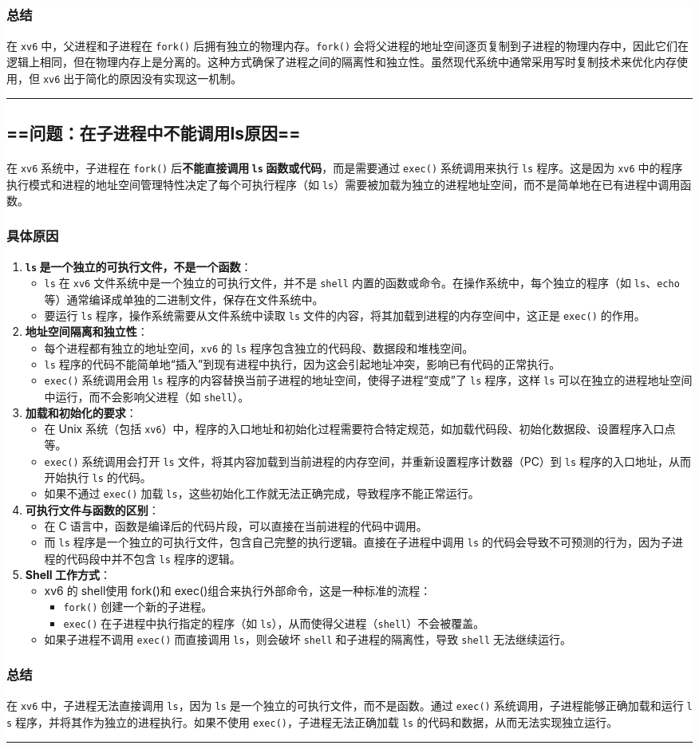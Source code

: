 ### 总结

在 `xv6` 中，父进程和子进程在 `fork()` 后拥有独立的物理内存。`fork()` 会将父进程的地址空间逐页复制到子进程的物理内存中，因此它们在逻辑上相同，但在物理内存上是分离的。这种方式确保了进程之间的隔离性和独立性。虽然现代系统中通常采用写时复制技术来优化内存使用，但 `xv6` 出于简化的原因没有实现这一机制。

------



## ==问题：在子进程中不能调用ls原因==

在 `xv6` 系统中，子进程在 `fork()` 后**不能直接调用 `ls` 函数或代码**，而是需要通过 `exec()` 系统调用来执行 `ls` 程序。这是因为 `xv6` 中的程序执行模式和进程的地址空间管理特性决定了每个可执行程序（如 `ls`）需要被加载为独立的进程地址空间，而不是简单地在已有进程中调用函数。

### 具体原因

1. **`ls` 是一个独立的可执行文件，不是一个函数**：
   - `ls` 在 `xv6` 文件系统中是一个独立的可执行文件，并不是 `shell` 内置的函数或命令。在操作系统中，每个独立的程序（如 `ls`、`echo` 等）通常编译成单独的二进制文件，保存在文件系统中。
   - 要运行 `ls` 程序，操作系统需要从文件系统中读取 `ls` 文件的内容，将其加载到进程的内存空间中，这正是 `exec()` 的作用。
2. **地址空间隔离和独立性**：
   - 每个进程都有独立的地址空间，`xv6` 的 `ls` 程序包含独立的代码段、数据段和堆栈空间。
   - `ls` 程序的代码不能简单地“插入”到现有进程中执行，因为这会引起地址冲突，影响已有代码的正常执行。
   - `exec()` 系统调用会用 `ls` 程序的内容替换当前子进程的地址空间，使得子进程“变成”了 `ls` 程序，这样 `ls` 可以在独立的进程地址空间中运行，而不会影响父进程（如 `shell`）。
3. **加载和初始化的要求**：
   - 在 Unix 系统（包括 `xv6`）中，程序的入口地址和初始化过程需要符合特定规范，如加载代码段、初始化数据段、设置程序入口点等。
   - `exec()` 系统调用会打开 `ls` 文件，将其内容加载到当前进程的内存空间，并重新设置程序计数器（PC）到 `ls` 程序的入口地址，从而开始执行 `ls` 的代码。
   - 如果不通过 `exec()` 加载 `ls`，这些初始化工作就无法正确完成，导致程序不能正常运行。
4. **可执行文件与函数的区别**：
   - 在 C 语言中，函数是编译后的代码片段，可以直接在当前进程的代码中调用。
   - 而 `ls` 程序是一个独立的可执行文件，包含自己完整的执行逻辑。直接在子进程中调用 `ls` 的代码会导致不可预测的行为，因为子进程的代码段中并不包含 `ls` 程序的逻辑。
5. **Shell 工作方式**：
   - xv6 的 shell使用 fork()和 exec()组合来执行外部命令，这是一种标准的流程：
     - `fork()` 创建一个新的子进程。
     - `exec()` 在子进程中执行指定的程序（如 `ls`），从而使得父进程（`shell`）不会被覆盖。
   - 如果子进程不调用 `exec()` 而直接调用 `ls`，则会破坏 `shell` 和子进程的隔离性，导致 `shell` 无法继续运行。

### 总结

在 `xv6` 中，子进程无法直接调用 `ls`，因为 `ls` 是一个独立的可执行文件，而不是函数。通过 `exec()` 系统调用，子进程能够正确加载和运行 `ls` 程序，并将其作为独立的进程执行。如果不使用 `exec()`，子进程无法正确加载 `ls` 的代码和数据，从而无法实现独立运行。

------

